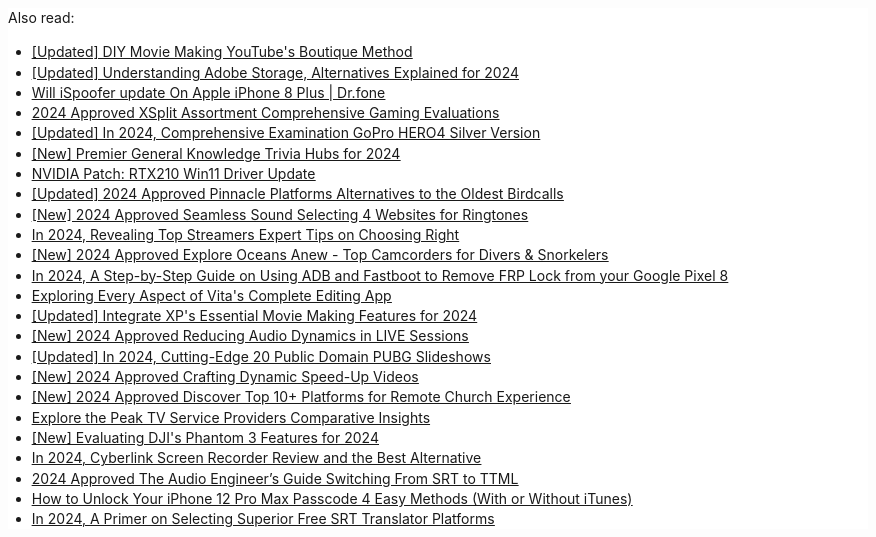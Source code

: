 


<span class="atpl-alsoreadstyle">Also read:</span>
<div><ul>
<li><a href="https://youtube-video-recordings.techidaily.com/updated-diy-movie-making-youtubes-boutique-method/"><u>[Updated] DIY Movie Making  YouTube's Boutique Method</u></a></li>
<li><a href="https://fox-cloud.techidaily.com/updated-understanding-adobe-storage-alternatives-explained-for-2024/"><u>[Updated] Understanding Adobe Storage, Alternatives Explained for 2024</u></a></li>
<li><a href="https://fake-location.techidaily.com/will-ispoofer-update-on-apple-iphone-8-plus-drfone-by-drfone-virtual-ios/"><u>Will iSpoofer update On Apple iPhone 8 Plus | Dr.fone</u></a></li>
<li><a href="https://fox-cloud.techidaily.com/2024-approved-xsplit-assortment-comprehensive-gaming-evaluations/"><u>2024 Approved  XSplit Assortment  Comprehensive Gaming Evaluations</u></a></li>
<li><a href="https://fox-cloud.techidaily.com/updated-in-2024-comprehensive-examination-gopro-hero4-silver-version/"><u>[Updated] In 2024, Comprehensive Examination  GoPro HERO4 Silver Version</u></a></li>
<li><a href="https://fox-cloud.techidaily.com/new-premier-general-knowledge-trivia-hubs-for-2024/"><u>[New] Premier General Knowledge Trivia Hubs for 2024</u></a></li>
<li><a href="https://network-issues.techidaily.com/nvidia-patch-rtx210-win11-driver-update/"><u>NVIDIA Patch: RTX210 Win11 Driver Update</u></a></li>
<li><a href="https://twitter-videos.techidaily.com/updated-2024-approved-pinnacle-platforms-alternatives-to-the-oldest-birdcalls/"><u>[Updated] 2024 Approved  Pinnacle Platforms  Alternatives to the Oldest Birdcalls</u></a></li>
<li><a href="https://fox-cloud.techidaily.com/new-2024-approved-seamless-sound-selecting-4-websites-for-ringtones/"><u>[New] 2024 Approved  Seamless Sound  Selecting 4 Websites for Ringtones</u></a></li>
<li><a href="https://fox-cloud.techidaily.com/in-2024-revealing-top-streamers-expert-tips-on-choosing-right/"><u>In 2024, Revealing Top Streamers  Expert Tips on Choosing Right</u></a></li>
<li><a href="https://fox-cloud.techidaily.com/new-2024-approved-explore-oceans-anew-top-camcorders-for-divers-and-snorkelers/"><u>[New] 2024 Approved  Explore Oceans Anew - Top Camcorders for Divers & Snorkelers</u></a></li>
<li><a href="https://bypass-frp.techidaily.com/in-2024-a-step-by-step-guide-on-using-adb-and-fastboot-to-remove-frp-lock-from-your-google-pixel-8-by-drfone-android/"><u>In 2024, A Step-by-Step Guide on Using ADB and Fastboot to Remove FRP Lock from your Google Pixel 8</u></a></li>
<li><a href="https://fox-cloud.techidaily.com/exploring-every-aspect-of-vitas-complete-editing-app/"><u>Exploring Every Aspect of Vita's Complete Editing App</u></a></li>
<li><a href="https://fox-cloud.techidaily.com/updated-integrate-xps-essential-movie-making-features-for-2024/"><u>[Updated] Integrate XP's Essential Movie Making Features for 2024</u></a></li>
<li><a href="https://fox-cloud.techidaily.com/new-2024-approved-reducing-audio-dynamics-in-live-sessions/"><u>[New] 2024 Approved  Reducing Audio Dynamics in LIVE Sessions</u></a></li>
<li><a href="https://fox-cloud.techidaily.com/updated-in-2024-cutting-edge-20-public-domain-pubg-slideshows/"><u>[Updated] In 2024, Cutting-Edge 20 Public Domain PUBG Slideshows</u></a></li>
<li><a href="https://fox-cloud.techidaily.com/new-2024-approved-crafting-dynamic-speed-up-videos/"><u>[New] 2024 Approved  Crafting Dynamic Speed-Up Videos</u></a></li>
<li><a href="https://fox-cloud.techidaily.com/new-2024-approved-discover-top-10plus-platforms-for-remote-church-experience/"><u>[New] 2024 Approved  Discover Top 10+ Platforms for Remote Church Experience</u></a></li>
<li><a href="https://fox-cloud.techidaily.com/explore-the-peak-tv-service-providers-comparative-insights/"><u>Explore the Peak TV Service Providers  Comparative Insights</u></a></li>
<li><a href="https://fox-cloud.techidaily.com/new-evaluating-djis-phantom-3-features-for-2024/"><u>[New] Evaluating DJI's Phantom 3 Features for 2024</u></a></li>
<li><a href="https://desktop-recording.techidaily.com/in-2024-cyberlink-screen-recorder-review-and-the-best-alternative/"><u>In 2024, Cyberlink Screen Recorder Review and the Best Alternative</u></a></li>
<li><a href="https://some-guidance.techidaily.com/2024-approved-the-audio-engineers-guide-switching-from-srt-to-ttml/"><u>2024 Approved  The Audio Engineer’s Guide  Switching From SRT to TTML</u></a></li>
<li><a href="https://ios-unlock.techidaily.com/how-to-unlock-your-iphone-12-pro-max-passcode-4-easy-methods-with-or-without-itunes-by-drfone-ios/"><u>How to Unlock Your iPhone 12 Pro Max Passcode 4 Easy Methods (With or Without iTunes)</u></a></li>
<li><a href="https://fox-cloud.techidaily.com/in-2024-a-primer-on-selecting-superior-free-srt-translator-platforms/"><u>In 2024, A Primer on Selecting Superior Free SRT Translator Platforms</u></a></li>